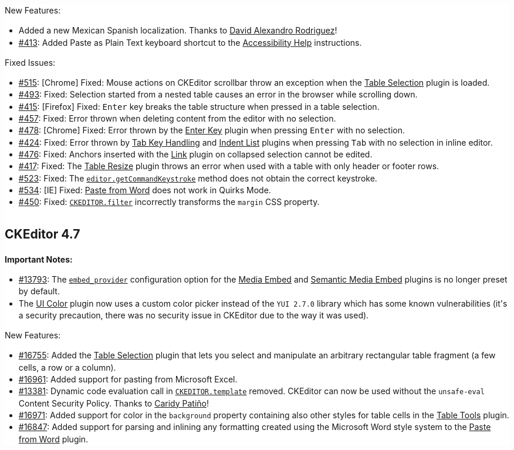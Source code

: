 New Features:

* Added a new Mexican Spanish localization. Thanks to [David Alexandro Rodriguez](https://www.transifex.com/user/profile/darsco16/)!
* [#413](https://github.com/ckeditor/ckeditor-dev/issues/413): Added Paste as Plain Text keyboard shortcut to the [Accessibility Help](https://ckeditor.com/cke4/addon/a11yhelp) instructions.

Fixed Issues:

* [#515](https://github.com/ckeditor/ckeditor-dev/issues/515): [Chrome] Fixed: Mouse actions on CKEditor scrollbar throw an exception when the [Table Selection](https://ckeditor.com/cke4/addon/tableselection) plugin is loaded.
* [#493](https://github.com/ckeditor/ckeditor-dev/issues/493): Fixed: Selection started from a nested table causes an error in the browser while scrolling down.
* [#415](https://github.com/ckeditor/ckeditor-dev/issues/415): [Firefox] Fixed: <kbd>Enter</kbd> key breaks the table structure when pressed in a table selection.
* [#457](https://github.com/ckeditor/ckeditor-dev/issues/457): Fixed: Error thrown when deleting content from the editor with no selection.
* [#478](https://github.com/ckeditor/ckeditor-dev/issues/478): [Chrome] Fixed:  Error thrown by the [Enter Key](https://ckeditor.com/cke4/addon/enterkey) plugin when pressing <kbd>Enter</kbd> with no selection.
* [#424](https://github.com/ckeditor/ckeditor-dev/issues/424): Fixed: Error thrown by [Tab Key Handling](https://ckeditor.com/cke4/addon/tab) and [Indent List](https://ckeditor.com/cke4/addon/indentlist) plugins when pressing <kbd>Tab</kbd> with no selection in inline editor.
* [#476](https://github.com/ckeditor/ckeditor-dev/issues/476): Fixed: Anchors inserted with the [Link](https://ckeditor.com/cke4/addon/link) plugin on collapsed selection cannot be edited.
* [#417](https://github.com/ckeditor/ckeditor-dev/issues/417): Fixed: The [Table Resize](https://ckeditor.com/cke4/addon/tableresize) plugin throws an error when used with a table with only header or footer rows.
* [#523](https://github.com/ckeditor/ckeditor-dev/issues/523): Fixed: The [`editor.getCommandKeystroke`](https://docs.ckeditor.com/ckeditor4/docs/#!/api/CKEDITOR.editor-method-getCommandKeystroke) method does not obtain the correct keystroke.
* [#534](https://github.com/ckeditor/ckeditor-dev/issues/534): [IE] Fixed: [Paste from Word](https://ckeditor.com/cke4/addon/pastefromword) does not work in Quirks Mode.
* [#450](https://github.com/ckeditor/ckeditor-dev/issues/450): Fixed: [`CKEDITOR.filter`](https://docs.ckeditor.com/ckeditor4/docs/#!/api/CKEDITOR.filter) incorrectly transforms the `margin` CSS property.

## CKEditor 4.7

**Important Notes:**

* [#13793](https://dev.ckeditor.com/ticket/13793): The [`embed_provider`](https://docs.ckeditor.com/ckeditor4/docs/#!/api/CKEDITOR.config-cfg-embed_provider) configuration option for the [Media Embed](https://ckeditor.com/cke4/addon/embed) and [Semantic Media Embed](https://ckeditor.com/cke4/addon/embedsemantic) plugins is no longer preset by default.
* The [UI Color](https://ckeditor.com/cke4/addon/uicolor) plugin now uses a custom color picker instead of the `YUI 2.7.0` library which has some known vulnerabilities (it's a security precaution, there was no security issue in CKEditor due to the way it was used).

New Features:

* [#16755](https://dev.ckeditor.com/ticket/16755): Added the [Table Selection](https://ckeditor.com/cke4/addon/tableselection) plugin that lets you select and manipulate an arbitrary rectangular table fragment (a few cells, a row or a column).
* [#16961](https://dev.ckeditor.com/ticket/16961): Added support for pasting from Microsoft Excel.
* [#13381](https://dev.ckeditor.com/ticket/13381): Dynamic code evaluation call in [`CKEDITOR.template`](https://docs.ckeditor.com/ckeditor4/docs/#!/api/CKEDITOR.template) removed. CKEditor can now be used without the `unsafe-eval` Content Security Policy. Thanks to [Caridy Patiño](http://caridy.name)!
* [#16971](https://dev.ckeditor.com/ticket/16971): Added support for color in the `background` property containing also other styles for table cells in the [Table Tools](https://ckeditor.com/cke4/addon/tabletools) plugin.
* [#16847](https://dev.ckeditor.com/ticket/16847): Added support for parsing and inlining any formatting created using the Microsoft Word style system to the [Paste from Word](https://ckeditor.com/cke4/addon/pastefromword) plugin.